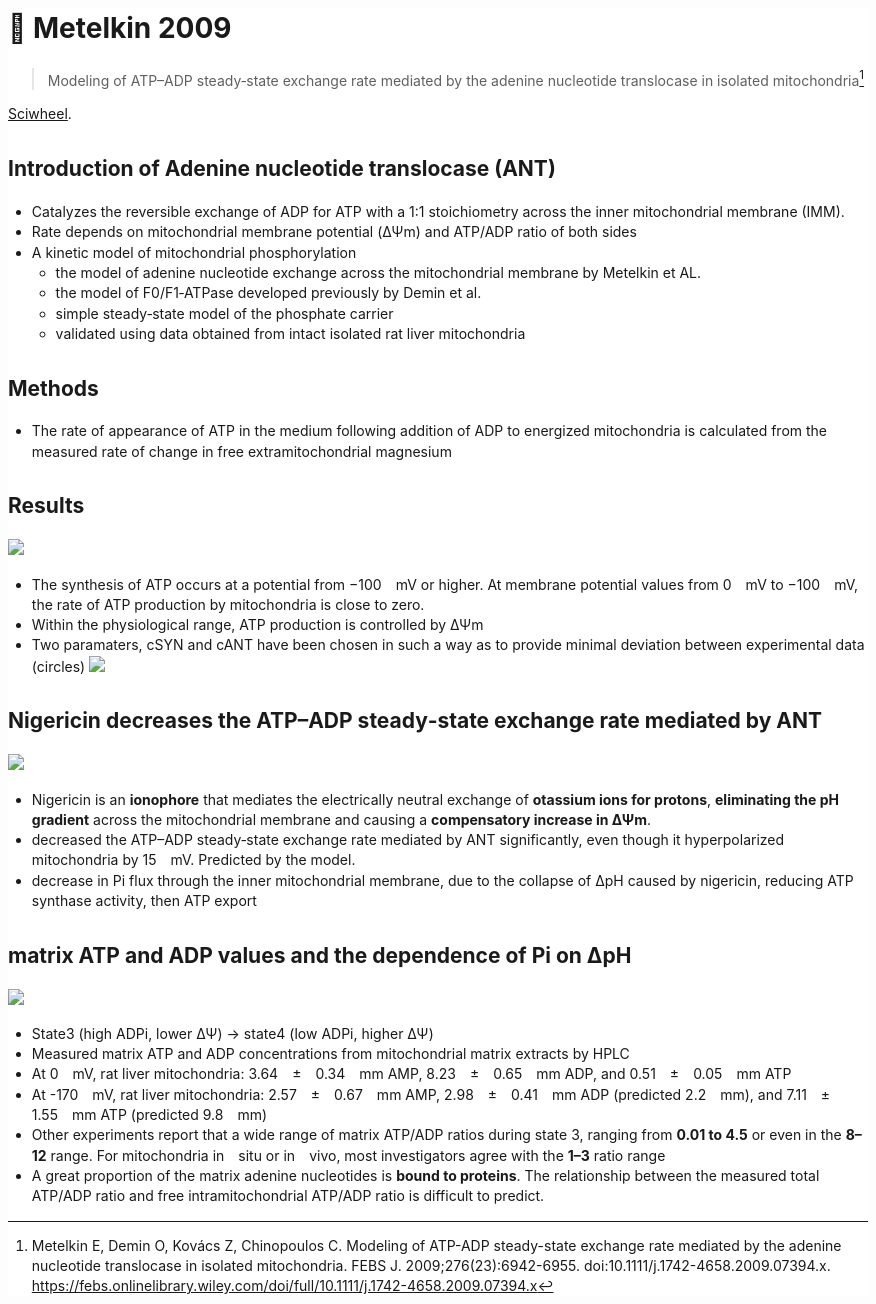 # 📒 Metelkin 2009


> Modeling of ATP–ADP steady‐state exchange rate mediated by the adenine nucleotide translocase in isolated mitochondria[^Metelkin2009]

[Sciwheel](https://sciwheel.com/work/#/items/6151277).



## Introduction of Adenine nucleotide translocase (ANT)
* Catalyzes the reversible exchange of ADP for ATP with a 1:1 stoichiometry across the inner mitochondrial membrane (IMM).
* Rate depends on mitochondrial membrane potential (ΔΨm) and ATP/ADP ratio of both sides
* A kinetic model of mitochondrial phosphorylation
    * the model of adenine nucleotide exchange across the mitochondrial membrane by Metelkin et AL.
    * the model of F0/F1‐ATPase developed previously by Demin et al.
    * simple steady‐state model of the phosphate carrier
    * validated using data obtained from intact isolated rat liver mitochondria
## Methods
* The rate of appearance of ATP in the medium following addition of ADP to energized mitochondria is calculated from the measured rate of change in free extramitochondrial magnesium

## Results
![](https://wol-prod-cdn.literatumonline.com/cms/attachment/4644bcaf-f497-4ae5-8d02-f934ea864863/febs_7394_f1.gif)
* The synthesis of ATP occurs at a potential from −100 mV or higher. At membrane potential values from 0 mV to −100 mV, the rate of ATP production by mitochondria is close to zero.
* Within the physiological range, ATP production is controlled by ΔΨm
* Two paramaters, cSYN and cANT have been chosen in such a way as to provide minimal deviation between experimental data (circles)
![](https://wol-prod-cdn.literatumonline.com/cms/attachment/33f0d52e-6065-4d6e-b18c-fd8059caf2cc/febs_7394_f2.gif)

## Nigericin decreases the ATP–ADP steady‐state exchange rate mediated by ANT
![](https://wol-prod-cdn.literatumonline.com/cms/attachment/8f400376-4601-482f-9540-86f67d544dd2/febs_7394_f3.gif)
* Nigericin is an **ionophore** that mediates the electrically neutral exchange of **otassium ions for protons**, **eliminating the pH gradient** across the mitochondrial membrane and causing a **compensatory increase in ΔΨm**.
* decreased the ATP–ADP steady‐state exchange rate mediated by ANT significantly, even though it hyperpolarized mitochondria by 15 mV. Predicted by the model.
* decrease in Pi flux through the inner mitochondrial membrane, due to the collapse of ΔpH caused by nigericin, reducing ATP synthase activity, then ATP export

## matrix ATP and ADP values and the dependence of Pi on ΔpH
![](https://wol-prod-cdn.literatumonline.com/cms/attachment/7ed29ea0-d24f-46e9-9b2f-7fbc3c6d813a/febs_7394_f4.gif)
* State3 (high ADPi, lower ΔΨ) -> state4 (low ADPi, higher ΔΨ)
* Measured matrix ATP and ADP concentrations from mitochondrial matrix extracts by HPLC
* At 0 mV, rat liver mitochondria: 3.64 ± 0.34 mm AMP, 8.23 ± 0.65 mm ADP, and 0.51 ± 0.05 mm ATP
* At -170 mV, rat liver mitochondria: 2.57 ± 0.67 mm AMP, 2.98 ± 0.41 mm ADP (predicted 2.2 mm), and 7.11 ± 1.55 mm ATP (predicted 9.8 mm)
* Other experiments report that a wide range of matrix ATP/ADP ratios during state 3, ranging from **0.01 to 4.5** or even in the **8–12** range. For mitochondria in situ or in vivo, most investigators agree with the **1–3** ratio range
* A great proportion of the matrix adenine nucleotides is **bound to proteins**. The relationship between the measured total ATP/ADP ratio and free intramitochondrial ATP/ADP ratio is difficult to predict.

[^Metelkin2009]: Metelkin E, Demin O, Kovács Z, Chinopoulos C. Modeling of ATP-ADP steady-state exchange rate mediated by the adenine nucleotide translocase in isolated mitochondria. FEBS J. 2009;276(23):6942-6955. doi:10.1111/j.1742-4658.2009.07394.x. https://febs.onlinelibrary.wiley.com/doi/full/10.1111/j.1742-4658.2009.07394.x